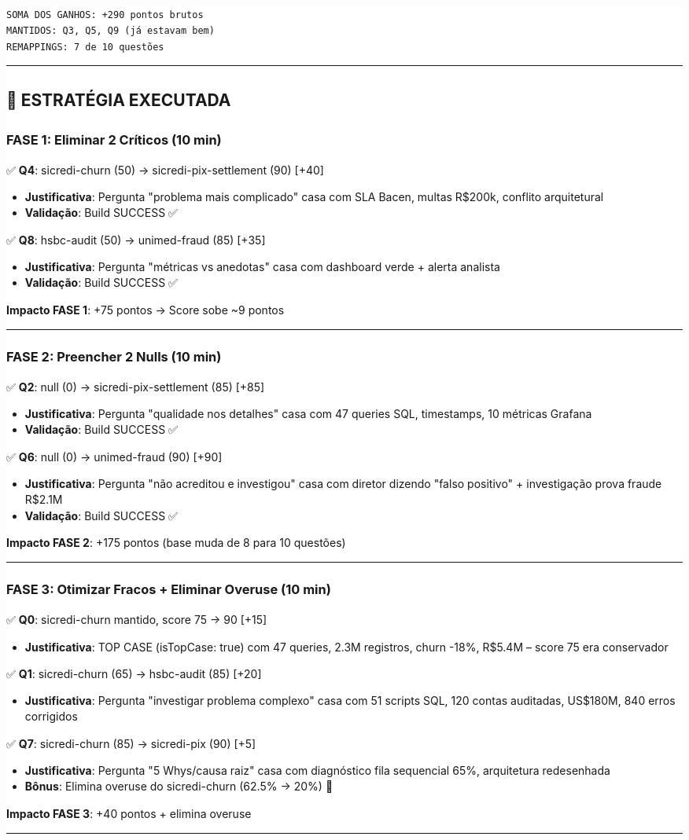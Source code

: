 ```
SOMA DOS GANHOS: +290 pontos brutos
MANTIDOS: Q3, Q5, Q9 (já estavam bem)
REMAPPINGS: 7 de 10 questões
```

---

## 🔄 ESTRATÉGIA EXECUTADA

### FASE 1: Eliminar 2 Críticos (10 min)
✅ **Q4**: sicredi-churn (50) → sicredi-pix-settlement (90) [+40]
- **Justificativa**: Pergunta "problema mais complicado" casa com SLA Bacen, multas R$200k, conflito arquitetural
- **Validação**: Build SUCCESS ✅

✅ **Q8**: hsbc-audit (50) → unimed-fraud (85) [+35]
- **Justificativa**: Pergunta "métricas vs anedotas" casa com dashboard verde + alerta analista
- **Validação**: Build SUCCESS ✅

**Impacto FASE 1**: +75 pontos → Score sobe ~9 pontos

---

### FASE 2: Preencher 2 Nulls (10 min)
✅ **Q2**: null (0) → sicredi-pix-settlement (85) [+85]
- **Justificativa**: Pergunta "qualidade nos detalhes" casa com 47 queries SQL, timestamps, 10 métricas Grafana
- **Validação**: Build SUCCESS ✅

✅ **Q6**: null (0) → unimed-fraud (90) [+90]
- **Justificativa**: Pergunta "não acreditou e investigou" casa com diretor dizendo "falso positivo" + investigação prova fraude R$2.1M
- **Validação**: Build SUCCESS ✅

**Impacto FASE 2**: +175 pontos (base muda de 8 para 10 questões)

---

### FASE 3: Otimizar Fracos + Eliminar Overuse (10 min)
✅ **Q0**: sicredi-churn mantido, score 75 → 90 [+15]
- **Justificativa**: TOP CASE (isTopCase: true) com 47 queries, 2.3M registros, churn -18%, R$5.4M – score 75 era conservador

✅ **Q1**: sicredi-churn (65) → hsbc-audit (85) [+20]
- **Justificativa**: Pergunta "investigar problema complexo" casa com 51 scripts SQL, 120 contas auditadas, US$180M, 840 erros corrigidos

✅ **Q7**: sicredi-churn (85) → sicredi-pix (90) [+5]
- **Justificativa**: Pergunta "5 Whys/causa raiz" casa com diagnóstico fila sequencial 65%, arquitetura redesenhada
- **Bônus**: Elimina overuse do sicredi-churn (62.5% → 20%) 🎯

**Impacto FASE 3**: +40 pontos + elimina overuse

---